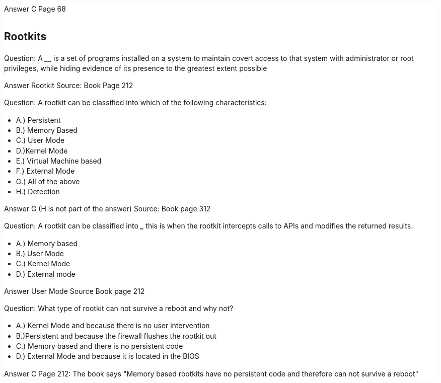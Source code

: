 Answer C Page 68

## Rootkits

Question: A _**\_\_**_ is a set of programs installed on a system to maintain covert access to that system with administrator or root privileges, while hiding evidence of its presence to the greatest extent possible

Answer Rootkit Source: Book Page 212

Question: A rootkit can be classified into which of the following characteristics:

* A.\) Persistent
* B.\) Memory Based
* C.\) User Mode
* D.\)Kernel Mode
* E.\) Virtual Machine based
* F.\) External Mode
* G.\) All of the above
* H.\) Detection

Answer G \(H is not part of the answer\) Source: Book page 312

Question: A rootkit can be classified into _**\_**_ this is when the rootkit intercepts calls to APIs and modifies the returned results.

* A.\) Memory based
* B.\) User Mode
* C.\) Kernel Mode
* D.\) External mode

Answer User Mode Source Book page 212

Question: What type of rootkit can not survive a reboot and why not?

* A.\) Kernel Mode and because there is no user intervention
* B.\)Persistent and because the firewall flushes the rootkit out
* C.\) Memory based and there is no persistent code
* D.\) External Mode and because it is located in the BIOS

Answer C Page 212: The book says "Memory based rootkits have no persistent code and therefore can not survive a reboot"

